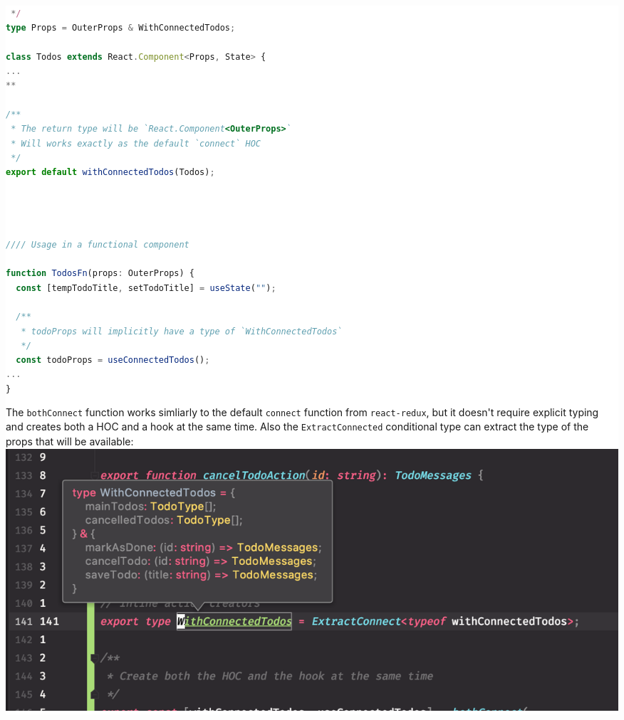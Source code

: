 ```typescript
 */
type Props = OuterProps & WithConnectedTodos;

class Todos extends React.Component<Props, State> {
...
**

/**
 * The return type will be `React.Component<OuterProps>`
 * Will works exactly as the default `connect` HOC
 */
export default withConnectedTodos(Todos);




//// Usage in a functional component

function TodosFn(props: OuterProps) {
  const [tempTodoTitle, setTodoTitle] = useState("");
  
  /**
   * todoProps will implicitly have a type of `WithConnectedTodos`
   */
  const todoProps = useConnectedTodos();
...
}

```

The `bothConnect` function works simliarly to the default `connect` function from `react-redux`,
but it doesn't require explicit typing and creates both a HOC and a hook at the same time.
Also the `ExtractConnected` conditional type can extract the type of the props that will
be available:
![ExtractConnected](./extract-connect.png)
